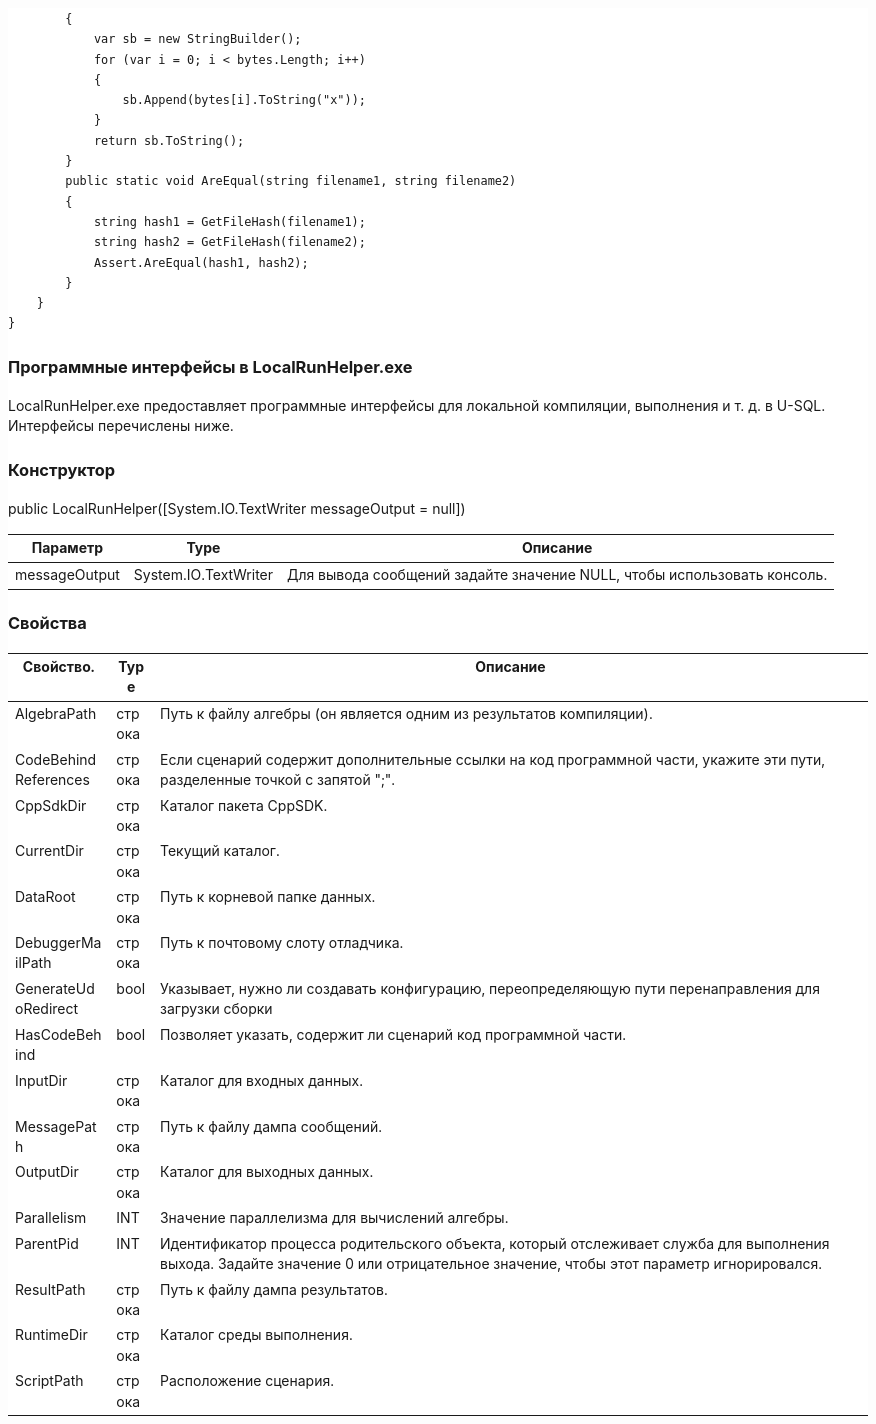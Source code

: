 ```usql
        {
            var sb = new StringBuilder();
            for (var i = 0; i < bytes.Length; i++)
            {
                sb.Append(bytes[i].ToString("x"));
            }
            return sb.ToString();
        }
        public static void AreEqual(string filename1, string filename2)
        {
            string hash1 = GetFileHash(filename1);
            string hash2 = GetFileHash(filename2);
            Assert.AreEqual(hash1, hash2);
        }
    }
}
```

### <a name="programming-interfaces-in-localrunhelperexe"></a>Программные интерфейсы в LocalRunHelper.exe

LocalRunHelper.exe предоставляет программные интерфейсы для локальной компиляции, выполнения и т. д. в U-SQL. Интерфейсы перечислены ниже.

### <a name="constructor"></a>Конструктор

public LocalRunHelper([System.IO.TextWriter messageOutput = null])

|Параметр|Type|Описание|
|---------|----|-----------|
|messageOutput|System.IO.TextWriter|Для вывода сообщений задайте значение NULL, чтобы использовать консоль.|

### <a name="properties"></a>Свойства

|Свойство.|Type|Описание|
|--------|----|-----------|
|AlgebraPath|строка|Путь к файлу алгебры (он является одним из результатов компиляции).|
|CodeBehindReferences|строка|Если сценарий содержит дополнительные ссылки на код программной части, укажите эти пути, разделенные точкой с запятой ";".|
|CppSdkDir|строка|Каталог пакета CppSDK.|
|CurrentDir|строка|Текущий каталог.|
|DataRoot|строка|Путь к корневой папке данных.|
|DebuggerMailPath|строка|Путь к почтовому слоту отладчика.|
|GenerateUdoRedirect|bool|Указывает, нужно ли создавать конфигурацию, переопределяющую пути перенаправления для загрузки сборки|
|HasCodeBehind|bool|Позволяет указать, содержит ли сценарий код программной части.|
|InputDir|строка|Каталог для входных данных.|
|MessagePath|строка|Путь к файлу дампа сообщений.|
|OutputDir|строка|Каталог для выходных данных.|
|Parallelism|INT|Значение параллелизма для вычислений алгебры.|
|ParentPid|INT|Идентификатор процесса родительского объекта, который отслеживает служба для выполнения выхода. Задайте значение 0 или отрицательное значение, чтобы этот параметр игнорировался.|
|ResultPath|строка|Путь к файлу дампа результатов.|
|RuntimeDir|строка|Каталог среды выполнения.|
|ScriptPath|строка|Расположение сценария.|
